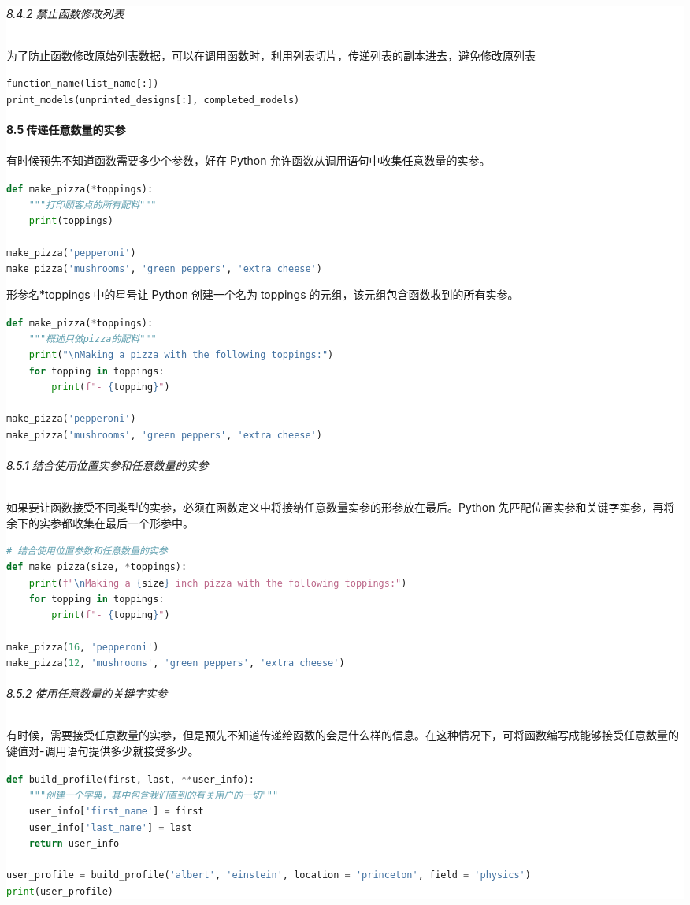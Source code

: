 ###### 8.4.2 禁止函数修改列表

为了防止函数修改原始列表数据，可以在调用函数时，利用列表切片，传递列表的副本进去，避免修改原列表

```python
function_name(list_name[:])
print_models(unprinted_designs[:], completed_models)
```

#### 8.5 传递任意数量的实参

有时候预先不知道函数需要多少个参数，好在 Python 允许函数从调用语句中收集任意数量的实参。

```python
def make_pizza(*toppings):
    """打印顾客点的所有配料"""
    print(toppings)

make_pizza('pepperoni')
make_pizza('mushrooms', 'green peppers', 'extra cheese')
```

形参名\*toppings 中的星号让 Python 创建一个名为 toppings 的元组，该元组包含函数收到的所有实参。

```python
def make_pizza(*toppings):
    """概述只做pizza的配料"""
    print("\nMaking a pizza with the following toppings:")
    for topping in toppings:
        print(f"- {topping}")

make_pizza('pepperoni')
make_pizza('mushrooms', 'green peppers', 'extra cheese')
```

###### 8.5.1 结合使用位置实参和任意数量的实参

如果要让函数接受不同类型的实参，必须在函数定义中将接纳任意数量实参的形参放在最后。Python 先匹配位置实参和关键字实参，再将余下的实参都收集在最后一个形参中。

```python
# 结合使用位置参数和任意数量的实参
def make_pizza(size, *toppings):
    print(f"\nMaking a {size} inch pizza with the following toppings:")
    for topping in toppings:
        print(f"- {topping}")

make_pizza(16, 'pepperoni')
make_pizza(12, 'mushrooms', 'green peppers', 'extra cheese')
```

###### 8.5.2 使用任意数量的关键字实参

有时候，需要接受任意数量的实参，但是预先不知道传递给函数的会是什么样的信息。在这种情况下，可将函数编写成能够接受任意数量的键值对-调用语句提供多少就接受多少。

```python
def build_profile(first, last, **user_info):
    """创建一个字典，其中包含我们直到的有关用户的一切"""
    user_info['first_name'] = first
    user_info['last_name'] = last
    return user_info

user_profile = build_profile('albert', 'einstein', location = 'princeton', field = 'physics')
print(user_profile)
```
